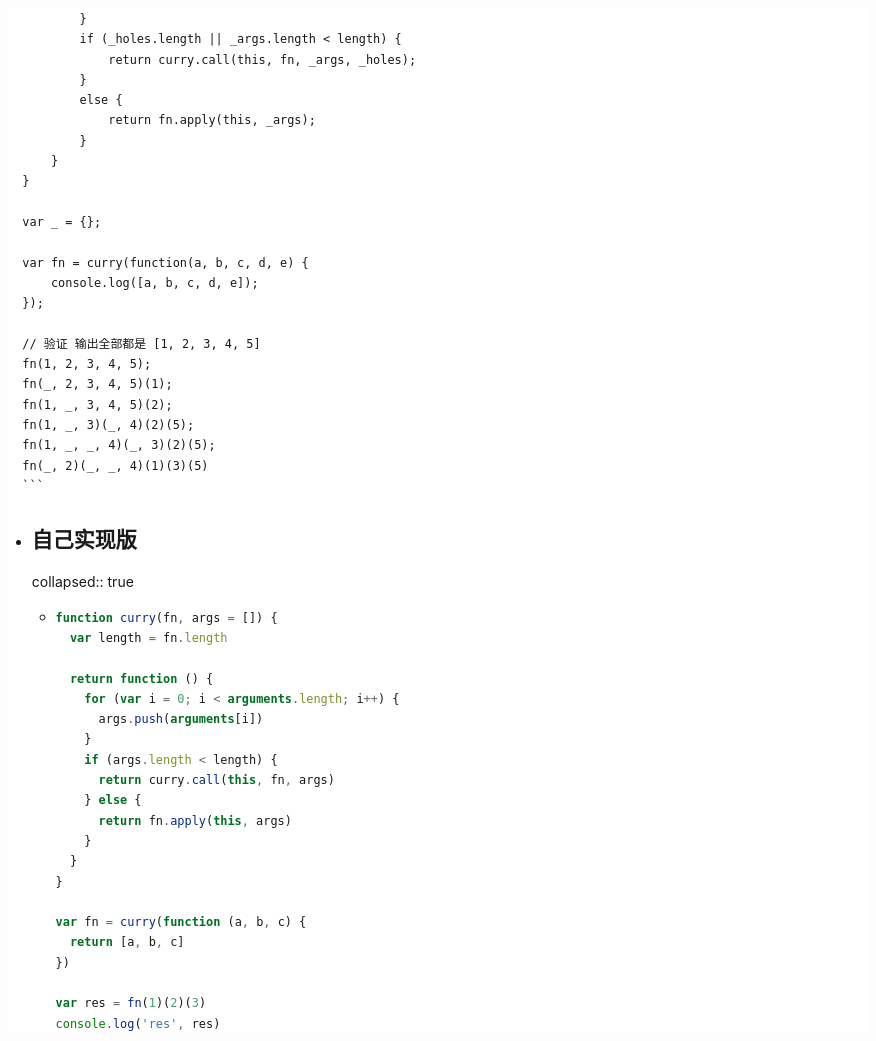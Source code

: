 	          }
	          if (_holes.length || _args.length < length) {
	              return curry.call(this, fn, _args, _holes);
	          }
	          else {
	              return fn.apply(this, _args);
	          }
	      }
	  }
	  
	  var _ = {};
	  
	  var fn = curry(function(a, b, c, d, e) {
	      console.log([a, b, c, d, e]);
	  });
	  
	  // 验证 输出全部都是 [1, 2, 3, 4, 5]
	  fn(1, 2, 3, 4, 5);
	  fn(_, 2, 3, 4, 5)(1);
	  fn(1, _, 3, 4, 5)(2);
	  fn(1, _, 3)(_, 4)(2)(5);
	  fn(1, _, _, 4)(_, 3)(2)(5);
	  fn(_, 2)(_, _, 4)(1)(3)(5)
	  ```
- ## 自己实现版
  collapsed:: true
	- ```js
	  function curry(fn, args = []) {
	    var length = fn.length
	  
	    return function () {
	      for (var i = 0; i < arguments.length; i++) {
	        args.push(arguments[i])
	      }
	      if (args.length < length) {
	        return curry.call(this, fn, args)
	      } else {
	        return fn.apply(this, args)
	      }
	    }
	  }
	  
	  var fn = curry(function (a, b, c) {
	    return [a, b, c]
	  })
	  
	  var res = fn(1)(2)(3)
	  console.log('res', res)
	  
	  ```